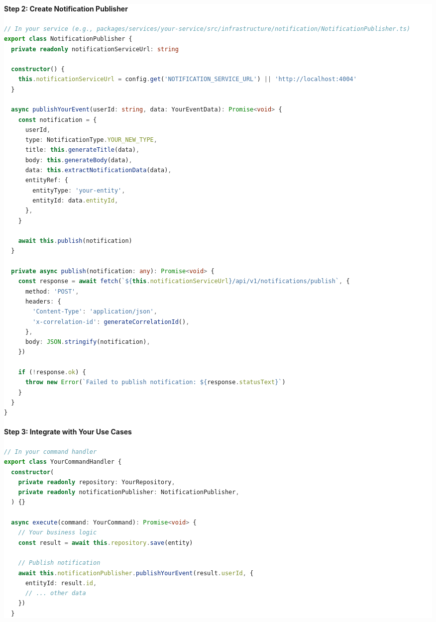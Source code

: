 #### Step 2: Create Notification Publisher

```typescript
// In your service (e.g., packages/services/your-service/src/infrastructure/notification/NotificationPublisher.ts)
export class NotificationPublisher {
  private readonly notificationServiceUrl: string

  constructor() {
    this.notificationServiceUrl = config.get('NOTIFICATION_SERVICE_URL') || 'http://localhost:4004'
  }

  async publishYourEvent(userId: string, data: YourEventData): Promise<void> {
    const notification = {
      userId,
      type: NotificationType.YOUR_NEW_TYPE,
      title: this.generateTitle(data),
      body: this.generateBody(data),
      data: this.extractNotificationData(data),
      entityRef: {
        entityType: 'your-entity',
        entityId: data.entityId,
      },
    }

    await this.publish(notification)
  }

  private async publish(notification: any): Promise<void> {
    const response = await fetch(`${this.notificationServiceUrl}/api/v1/notifications/publish`, {
      method: 'POST',
      headers: {
        'Content-Type': 'application/json',
        'x-correlation-id': generateCorrelationId(),
      },
      body: JSON.stringify(notification),
    })

    if (!response.ok) {
      throw new Error(`Failed to publish notification: ${response.statusText}`)
    }
  }
}
```

#### Step 3: Integrate with Your Use Cases

```typescript
// In your command handler
export class YourCommandHandler {
  constructor(
    private readonly repository: YourRepository,
    private readonly notificationPublisher: NotificationPublisher,
  ) {}

  async execute(command: YourCommand): Promise<void> {
    // Your business logic
    const result = await this.repository.save(entity)

    // Publish notification
    await this.notificationPublisher.publishYourEvent(result.userId, {
      entityId: result.id,
      // ... other data
    })
  }
```